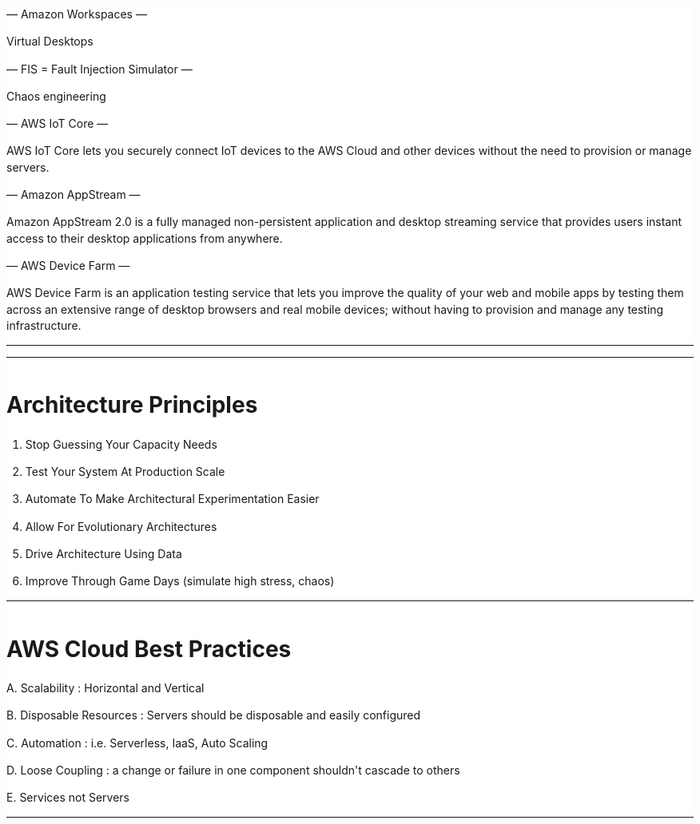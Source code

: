 — Amazon Workspaces —

Virtual Desktops


— FIS = Fault Injection Simulator —

Chaos engineering


— AWS IoT Core —

AWS IoT Core lets you securely connect IoT devices to the AWS Cloud and other devices without the need to provision or manage servers.


— Amazon AppStream —

Amazon AppStream 2.0 is a fully managed non-persistent application and desktop streaming service that provides users instant access to their desktop applications from anywhere.


— AWS Device Farm —

AWS Device Farm is an application testing service that lets you improve the quality of your web and mobile apps by testing them across an extensive range of desktop browsers and real mobile devices; without having to provision and manage any testing infrastructure.


-------------------------------------------------------
-------------------------------------------------------

# Architecture Principles

1. Stop Guessing Your Capacity Needs

2. Test Your System At Production Scale

3. Automate To Make Architectural Experimentation Easier

4. Allow For Evolutionary Architectures

5. Drive Architecture Using Data

6. Improve Through Game Days (simulate high stress, chaos)

-------------------------------------------------------

# AWS Cloud Best Practices

A. Scalability : Horizontal and Vertical

B. Disposable Resources : Servers should be disposable and easily configured

C. Automation : i.e. Serverless, IaaS, Auto Scaling

D. Loose Coupling : a change or failure in one component shouldn't cascade to others

E. Services not Servers

-------------------------------------------------------
